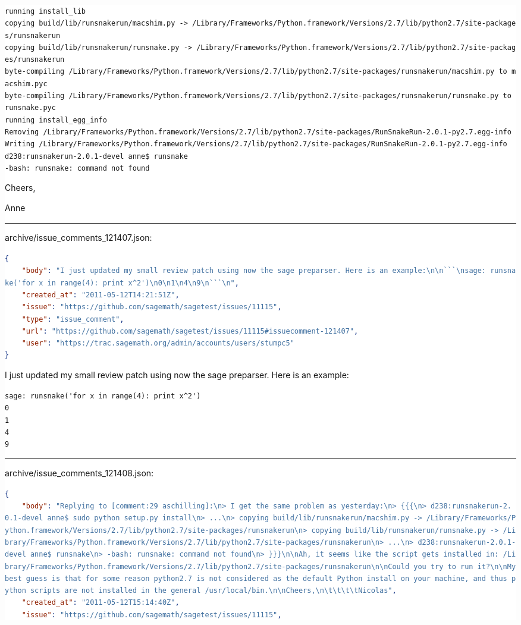 ```
running install_lib
copying build/lib/runsnakerun/macshim.py -> /Library/Frameworks/Python.framework/Versions/2.7/lib/python2.7/site-packages/runsnakerun
copying build/lib/runsnakerun/runsnake.py -> /Library/Frameworks/Python.framework/Versions/2.7/lib/python2.7/site-packages/runsnakerun
byte-compiling /Library/Frameworks/Python.framework/Versions/2.7/lib/python2.7/site-packages/runsnakerun/macshim.py to macshim.pyc
byte-compiling /Library/Frameworks/Python.framework/Versions/2.7/lib/python2.7/site-packages/runsnakerun/runsnake.py to runsnake.pyc
running install_egg_info
Removing /Library/Frameworks/Python.framework/Versions/2.7/lib/python2.7/site-packages/RunSnakeRun-2.0.1-py2.7.egg-info
Writing /Library/Frameworks/Python.framework/Versions/2.7/lib/python2.7/site-packages/RunSnakeRun-2.0.1-py2.7.egg-info
d238:runsnakerun-2.0.1-devel anne$ runsnake
-bash: runsnake: command not found
```


Cheers,

Anne



---

archive/issue_comments_121407.json:
```json
{
    "body": "I just updated my small review patch using now the sage preparser. Here is an example:\n\n```\nsage: runsnake('for x in range(4): print x^2')\n0\n1\n4\n9\n```\n",
    "created_at": "2011-05-12T14:21:51Z",
    "issue": "https://github.com/sagemath/sagetest/issues/11115",
    "type": "issue_comment",
    "url": "https://github.com/sagemath/sagetest/issues/11115#issuecomment-121407",
    "user": "https://trac.sagemath.org/admin/accounts/users/stumpc5"
}
```

I just updated my small review patch using now the sage preparser. Here is an example:

```
sage: runsnake('for x in range(4): print x^2')
0
1
4
9
```




---

archive/issue_comments_121408.json:
```json
{
    "body": "Replying to [comment:29 aschilling]:\n> I get the same problem as yesterday:\n> {{{\n> d238:runsnakerun-2.0.1-devel anne$ sudo python setup.py install\n> ...\n> copying build/lib/runsnakerun/macshim.py -> /Library/Frameworks/Python.framework/Versions/2.7/lib/python2.7/site-packages/runsnakerun\n> copying build/lib/runsnakerun/runsnake.py -> /Library/Frameworks/Python.framework/Versions/2.7/lib/python2.7/site-packages/runsnakerun\n> ...\n> d238:runsnakerun-2.0.1-devel anne$ runsnake\n> -bash: runsnake: command not found\n> }}}\n\nAh, it seems like the script gets installed in: /Library/Frameworks/Python.framework/Versions/2.7/lib/python2.7/site-packages/runsnakerun\n\nCould you try to run it?\n\nMy best guess is that for some reason python2.7 is not considered as the default Python install on your machine, and thus python scripts are not installed in the general /usr/local/bin.\n\nCheers,\n\t\t\t\tNicolas",
    "created_at": "2011-05-12T15:14:40Z",
    "issue": "https://github.com/sagemath/sagetest/issues/11115",
```